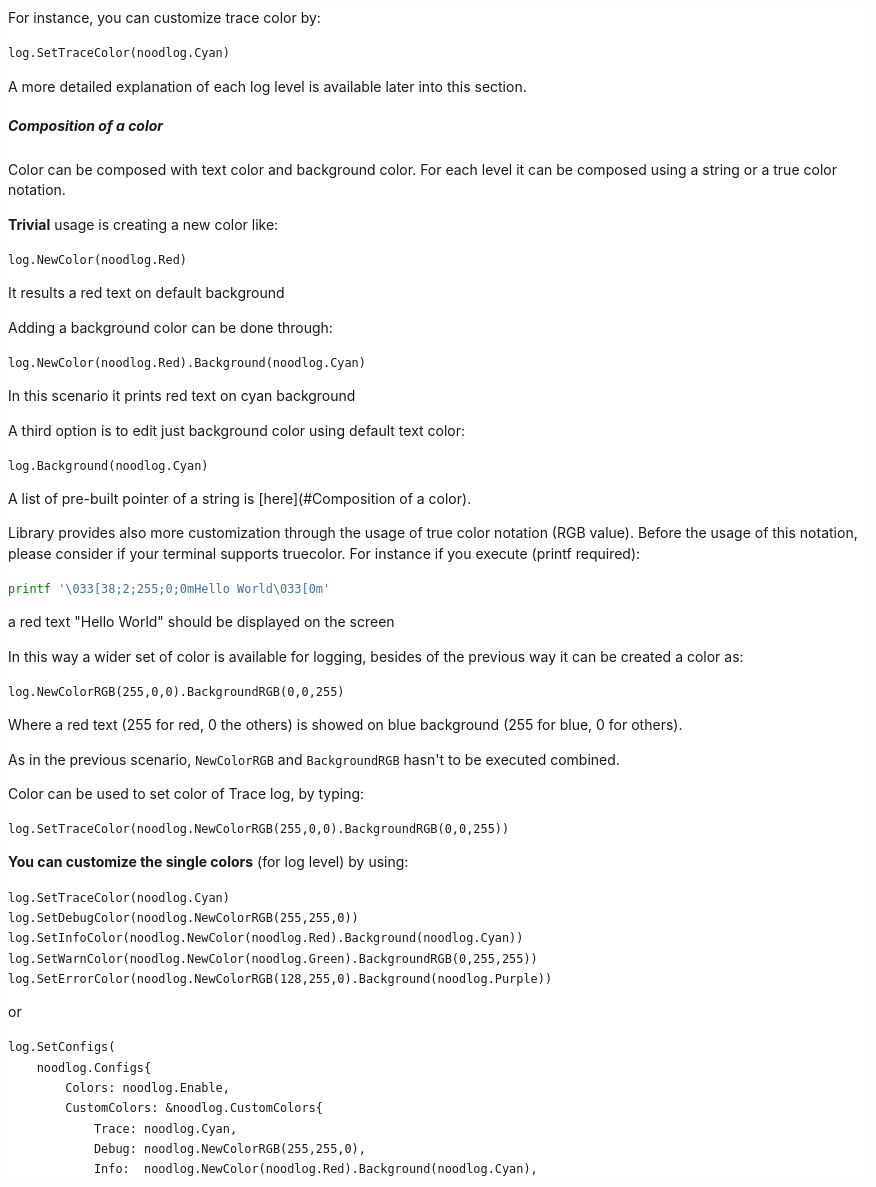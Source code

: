 For instance, you can customize trace color by:

```golang
log.SetTraceColor(noodlog.Cyan)
```

A more detailed explanation of each log level is available later into this section.

##### Composition of a color

Color can be composed with text color and background color.
For each level it can be composed using a string or a true color notation.

**Trivial** usage is creating a new color like: 
```golang
log.NewColor(noodlog.Red)
```
It results a red text on default background

Adding a background color can be done through:
```golang
log.NewColor(noodlog.Red).Background(noodlog.Cyan)
```
In this scenario it prints red text on cyan background

A third option is to edit just background color using default text color:
```golang
log.Background(noodlog.Cyan)
```
A list of pre-built pointer of a string is [here](#Composition of a color).

Library provides also more customization through the usage of true color notation (RGB value).
Before the usage of this notation, please consider if your terminal supports truecolor.
For instance if you execute (printf required):

```bash
printf '\033[38;2;255;0;0mHello World\033[0m'
```
a red text "Hello World" should be displayed on the screen

In this way a wider set of color is available for logging, besides of the previous way it can be created a color as:
```golang
log.NewColorRGB(255,0,0).BackgroundRGB(0,0,255)
```
Where a red text (255 for red, 0 the others) is showed on blue background (255 for blue, 0 for others).

As in the previous scenario, ``NewColorRGB`` and ``BackgroundRGB`` hasn't to be executed combined.

Color can be used to set color of Trace log, by typing:
```golang
log.SetTraceColor(noodlog.NewColorRGB(255,0,0).BackgroundRGB(0,0,255))
```

**You can customize the single colors** (for log level) by using:

```golang
log.SetTraceColor(noodlog.Cyan)
log.SetDebugColor(noodlog.NewColorRGB(255,255,0))
log.SetInfoColor(noodlog.NewColor(noodlog.Red).Background(noodlog.Cyan))
log.SetWarnColor(noodlog.NewColor(noodlog.Green).BackgroundRGB(0,255,255))
log.SetErrorColor(noodlog.NewColorRGB(128,255,0).Background(noodlog.Purple))
```
or
```golang
log.SetConfigs(
    noodlog.Configs{
        Colors: noodlog.Enable,
        CustomColors: &noodlog.CustomColors{ 
            Trace: noodlog.Cyan, 
            Debug: noodlog.NewColorRGB(255,255,0),
            Info:  noodlog.NewColor(noodlog.Red).Background(noodlog.Cyan),
```